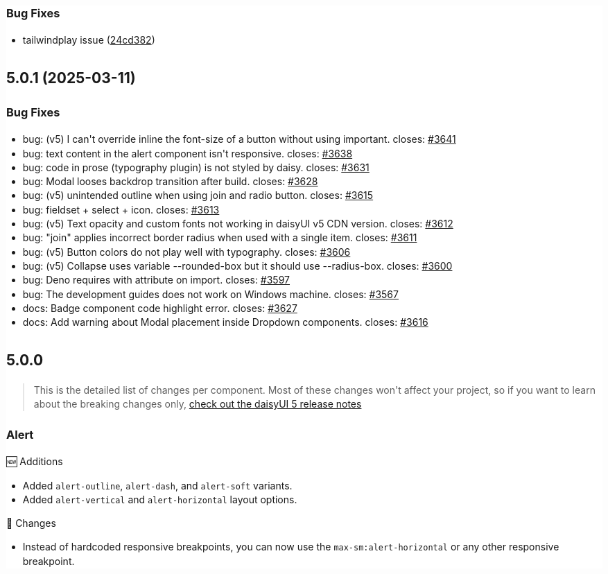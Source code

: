 ### Bug Fixes

* tailwindplay issue ([24cd382](https://github.com/saadeghi/daisyui/commit/24cd382bece0f072c220c51b966c56677d8ab10a))

## 5.0.1 (2025-03-11)

### Bug Fixes

* bug: (v5) I can't override inline the font-size of a button without using important. closes: [#3641](https://github.com/saadeghi/daisyui/issues/3641)
* bug: text content in the alert component isn't responsive. closes: [#3638](https://github.com/saadeghi/daisyui/issues/3638)
* bug: code in prose (typography plugin) is not styled by daisy. closes: [#3631](https://github.com/saadeghi/daisyui/issues/3631)
* bug: Modal looses backdrop transition after build. closes: [#3628](https://github.com/saadeghi/daisyui/issues/3628)
* bug: (v5) unintended outline when using join and radio button. closes: [#3615](https://github.com/saadeghi/daisyui/issues/3615)
* bug: fieldset + select + icon. closes: [#3613](https://github.com/saadeghi/daisyui/issues/3613)
* bug: (v5) Text opacity and custom fonts not working in daisyUI v5 CDN version. closes: [#3612](https://github.com/saadeghi/daisyui/issues/3612)
* bug: "join" applies incorrect border radius when used with a single item. closes: [#3611](https://github.com/saadeghi/daisyui/issues/3611)
* bug: (v5) Button colors do not play well with typography. closes: [#3606](https://github.com/saadeghi/daisyui/issues/3606)
* bug: (v5) Collapse uses variable --rounded-box but it should use --radius-box. closes: [#3600](https://github.com/saadeghi/daisyui/issues/3600)
* bug: Deno requires with attribute on import. closes: [#3597](https://github.com/saadeghi/daisyui/issues/3597)
* bug: The development guides does not work on Windows machine. closes: [#3567](https://github.com/saadeghi/daisyui/issues/3567)
* docs: Badge component code highlight error. closes: [#3627](https://github.com/saadeghi/daisyui/issues/3627)
* docs: Add warning about Modal placement inside Dropdown components. closes: [#3616](https://github.com/saadeghi/daisyui/issues/3616)

## 5.0.0

> This is the detailed list of changes per component. Most of these changes won't affect your project, so if you want to learn about the breaking changes only, [check out the daisyUI 5 release notes](/docs/v5/)

### Alert

🆕 Additions
- Added `alert-outline`, `alert-dash`, and `alert-soft` variants.
- Added `alert-vertical` and `alert-horizontal` layout options.

🔧 Changes
- Instead of hardcoded responsive breakpoints, you can now use the `max-sm:alert-horizontal` or any other responsive breakpoint.
